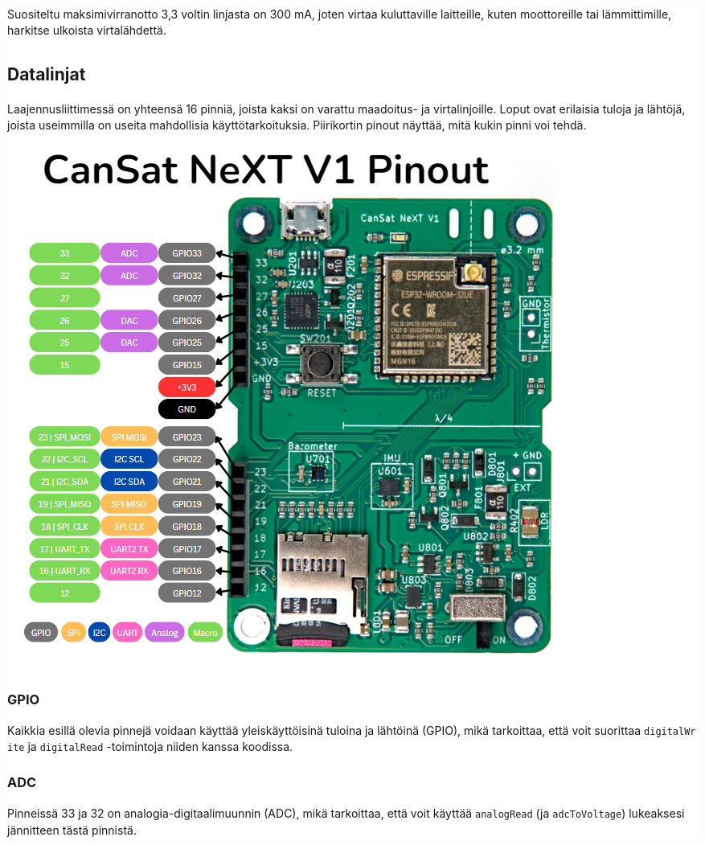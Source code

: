 Suositeltu maksimivirranotto 3,3 voltin linjasta on 300 mA, joten virtaa kuluttaville laitteille, kuten moottoreille tai lämmittimille, harkitse ulkoista virtalähdettä.

## Datalinjat

Laajennusliittimessä on yhteensä 16 pinniä, joista kaksi on varattu maadoitus- ja virtalinjoille. Loput ovat erilaisia tuloja ja lähtöjä, joista useimmilla on useita mahdollisia käyttötarkoituksia. Piirikortin pinout näyttää, mitä kukin pinni voi tehdä.

![Pinout](../CanSat-hardware/img/pinout.png)

### GPIO

Kaikkia esillä olevia pinnejä voidaan käyttää yleiskäyttöisinä tuloina ja lähtöinä (GPIO), mikä tarkoittaa, että voit suorittaa `digitalWrite` ja `digitalRead` -toimintoja niiden kanssa koodissa.

### ADC

Pinneissä 33 ja 32 on analogia-digitaalimuunnin (ADC), mikä tarkoittaa, että voit käyttää `analogRead` (ja `adcToVoltage`) lukeaksesi jännitteen tästä pinnistä.
